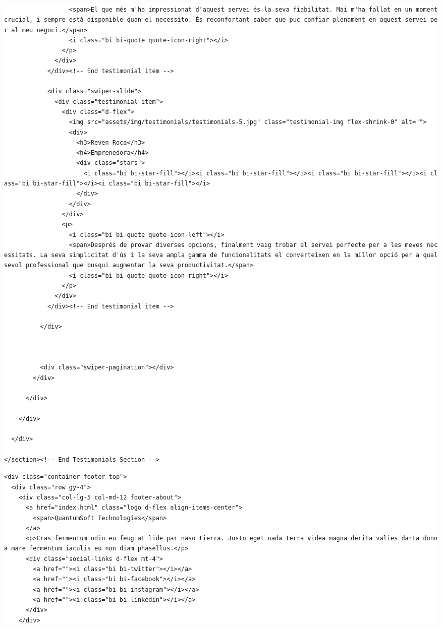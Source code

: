                       <span>El que més m'ha impressionat d'aquest servei és la seva fiabilitat. Mai m'ha fallat en un moment crucial, i sempre està disponible quan el necessito. És reconfortant saber que puc confiar plenament en aquest servei per al meu negoci.</span>
                      <i class="bi bi-quote quote-icon-right"></i>
                    </p>
                  </div>
                </div><!-- End testimonial item -->

                <div class="swiper-slide">
                  <div class="testimonial-item">
                    <div class="d-flex">
                      <img src="assets/img/testimonials/testimonials-5.jpg" class="testimonial-img flex-shrink-0" alt="">
                      <div>
                        <h3>Reven Roca</h3>
                        <h4>Emprenedora</h4>
                        <div class="stars">
                          <i class="bi bi-star-fill"></i><i class="bi bi-star-fill"></i><i class="bi bi-star-fill"></i><i class="bi bi-star-fill"></i><i class="bi bi-star-fill"></i>
                        </div>
                      </div>
                    </div>
                    <p>
                      <i class="bi bi-quote quote-icon-left"></i>
                      <span>Després de provar diverses opcions, finalment vaig trobar el servei perfecte per a les meves necessitats. La seva simplicitat d'ús i la seva ampla gamma de funcionalitats el converteixen en la millor opció per a qualsevol professional que busqui augmentar la seva productivitat.</span>
                      <i class="bi bi-quote quote-icon-right"></i>
                    </p>
                  </div>
                </div><!-- End testimonial item -->

              </div>


              
              <div class="swiper-pagination"></div>
            </div>

          </div>

        </div>

      </div>

    </section><!-- End Testimonials Section -->


  </main>

  
  <footer id="footer" class="footer">

    <div class="container footer-top">
      <div class="row gy-4">
        <div class="col-lg-5 col-md-12 footer-about">
          <a href="index.html" class="logo d-flex align-items-center">
            <span>QuantumSoft Technologies</span>
          </a>
          <p>Cras fermentum odio eu feugiat lide par naso tierra. Justo eget nada terra videa magna derita valies darta donna mare fermentum iaculis eu non diam phasellus.</p>
          <div class="social-links d-flex mt-4">
            <a href=""><i class="bi bi-twitter"></i></a>
            <a href=""><i class="bi bi-facebook"></i></a>
            <a href=""><i class="bi bi-instagram"></i></a>
            <a href=""><i class="bi bi-linkedin"></i></a>
          </div>
        </div>
